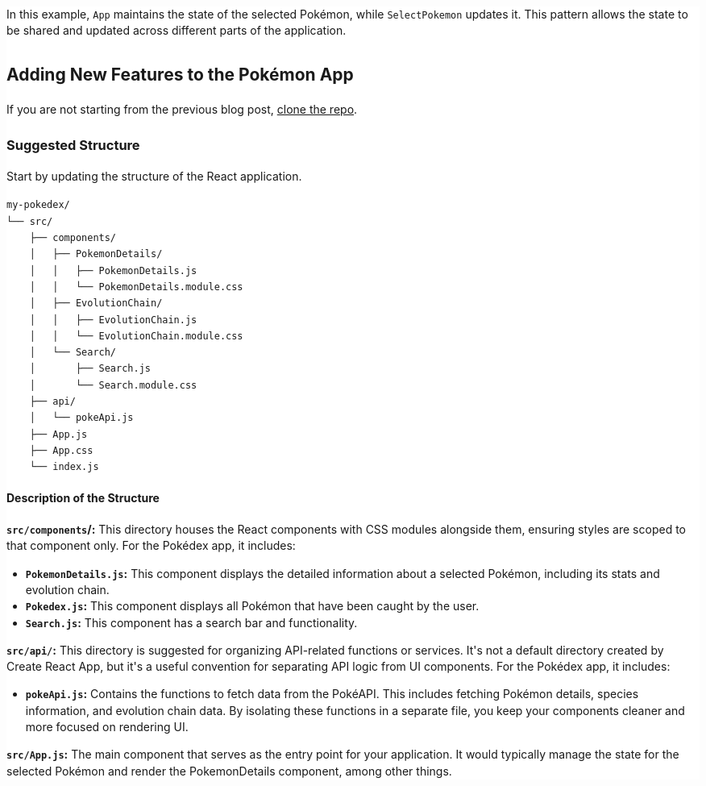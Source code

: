 ~~~jsx
~~~

In this example, `App` maintains the state of the selected Pokémon, while `SelectPokemon` updates it. This pattern allows the state to be shared and updated across different parts of the application.

## Adding New Features to the Pokémon App

If you are not starting from the previous blog post, [clone the repo](https://github.com/stevendnoble/my-pokedex).

### Suggested Structure

Start by updating the structure of the React application.

~~~arduino
my-pokedex/
└── src/
    ├── components/
    │   ├── PokemonDetails/
    │   │   ├── PokemonDetails.js
    │   │   └── PokemonDetails.module.css
    │   ├── EvolutionChain/
    │   │   ├── EvolutionChain.js
    │   │   └── EvolutionChain.module.css
    │   └── Search/
    │       ├── Search.js
    │       └── Search.module.css
    ├── api/
    │   └── pokeApi.js
    ├── App.js
    ├── App.css
    └── index.js
~~~

#### Description of the Structure
**`src/components`/:** This directory houses the React components with CSS modules alongside them, ensuring styles are scoped to that component only. For the Pokédex app, it includes:

* **`PokemonDetails.js`:** This component displays the detailed information about a selected Pokémon, including its stats and evolution chain.
* **`Pokedex.js`:** This component displays all Pokémon that have been caught by the user.
* **`Search.js`:** This component has a search bar and functionality.

**`src/api/`:** This directory is suggested for organizing API-related functions or services. It's not a default directory created by Create React App, but it's a useful convention for separating API logic from UI components. For the Pokédex app, it includes:

* **`pokeApi.js`:** Contains the functions to fetch data from the PokéAPI. This includes fetching Pokémon details, species information, and evolution chain data. By isolating these functions in a separate file, you keep your components cleaner and more focused on rendering UI.

**`src/App.js`:** The main component that serves as the entry point for your application. It would typically manage the state for the selected Pokémon and render the PokemonDetails component, among other things.
